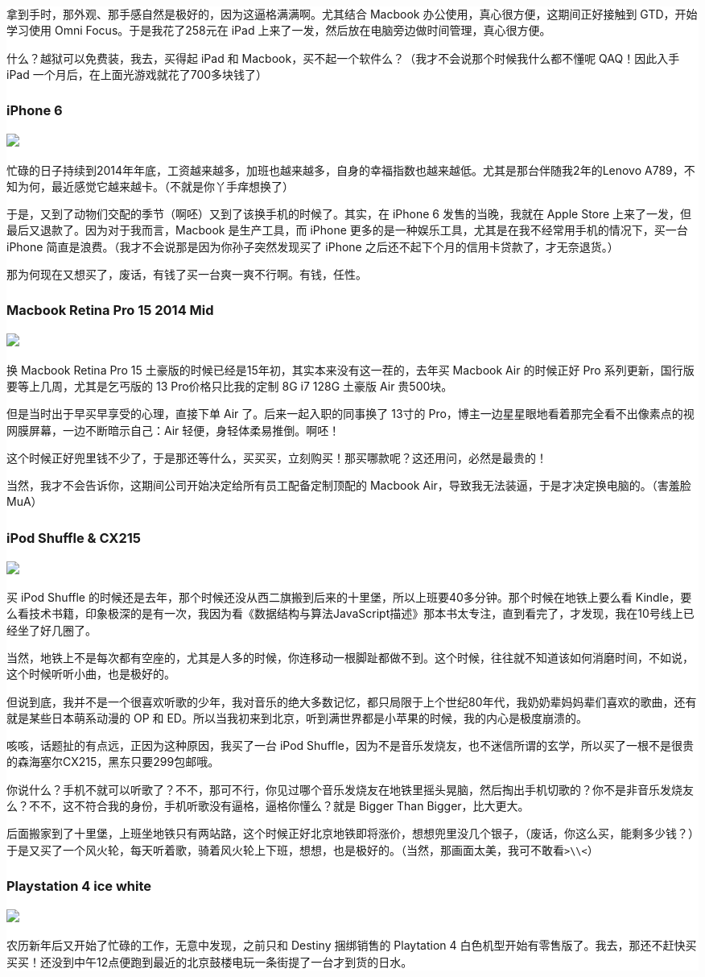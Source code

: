 拿到手时，那外观、那手感自然是极好的，因为这逼格满满啊。尤其结合 Macbook 办公使用，真心很方便，这期间正好接触到 GTD，开始学习使用 Omni Focus。于是我花了258元在 iPad 上来了一发，然后放在电脑旁边做时间管理，真心很方便。

什么？越狱可以免费装，我去，买得起 iPad 和 Macbook，买不起一个软件么？（我才不会说那个时候我什么都不懂呢 QAQ！因此入手 iPad 一个月后，在上面光游戏就花了700多块钱了）

### iPhone 6

![](https://cat.yufan.me/cats/2015070515.jpg)

忙碌的日子持续到2014年年底，工资越来越多，加班也越来越多，自身的幸福指数也越来越低。尤其是那台伴随我2年的Lenovo A789，不知为何，最近感觉它越来越卡。（不就是你丫手痒想换了）

于是，又到了动物们交配的季节（啊呸）又到了该换手机的时候了。其实，在 iPhone 6 发售的当晚，我就在 Apple Store 上来了一发，但最后又退款了。因为对于我而言，Macbook 是生产工具，而 iPhone 更多的是一种娱乐工具，尤其是在我不经常用手机的情况下，买一台 iPhone 简直是浪费。（我才不会说那是因为你孙子突然发现买了 iPhone 之后还不起下个月的信用卡贷款了，才无奈退货。）

那为何现在又想买了，废话，有钱了买一台爽一爽不行啊。有钱，任性。

### Macbook Retina Pro 15 2014 Mid

![](https://cat.yufan.me/cats/2015070511.jpg)

换 Macbook Retina Pro 15 土豪版的时候已经是15年初，其实本来没有这一茬的，去年买 Macbook Air 的时候正好 Pro 系列更新，国行版要等上几周，尤其是乞丐版的 13 Pro价格只比我的定制 8G i7 128G 土豪版 Air 贵500块。

但是当时出于早买早享受的心理，直接下单 Air 了。后来一起入职的同事换了 13寸的 Pro，博主一边星星眼地看着那完全看不出像素点的视网膜屏幕，一边不断暗示自己：Air 轻便，身轻体柔易推倒。啊呸！

这个时候正好兜里钱不少了，于是那还等什么，买买买，立刻购买！那买哪款呢？这还用问，必然是最贵的！

当然，我才不会告诉你，这期间公司开始决定给所有员工配备定制顶配的 Macbook Air，导致我无法装逼，于是才决定换电脑的。（害羞脸 MuA）

### iPod Shuffle & CX215

![](https://cat.yufan.me/cats/2015070514.jpg)

买 iPod Shuffle 的时候还是去年，那个时候还没从西二旗搬到后来的十里堡，所以上班要40多分钟。那个时候在地铁上要么看 Kindle，要么看技术书籍，印象极深的是有一次，我因为看《数据结构与算法JavaScript描述》那本书太专注，直到看完了，才发现，我在10号线上已经坐了好几圈了。

当然，地铁上不是每次都有空座的，尤其是人多的时候，你连移动一根脚趾都做不到。这个时候，往往就不知道该如何消磨时间，不如说，这个时候听听小曲，也是极好的。

但说到底，我并不是一个很喜欢听歌的少年，我对音乐的绝大多数记忆，都只局限于上个世纪80年代，我奶奶辈妈妈辈们喜欢的歌曲，还有就是某些日本萌系动漫的 OP 和 ED。所以当我初来到北京，听到满世界都是小苹果的时候，我的内心是极度崩溃的。

咳咳，话题扯的有点远，正因为这种原因，我买了一台 iPod Shuffle，因为不是音乐发烧友，也不迷信所谓的玄学，所以买了一根不是很贵的森海塞尔CX215，黑东只要299包邮哦。

你说什么？手机不就可以听歌了？不不，那可不行，你见过哪个音乐发烧友在地铁里摇头晃脑，然后掏出手机切歌的？你不是非音乐发烧友么？不不，这不符合我的身份，手机听歌没有逼格，逼格你懂么？就是 Bigger Than Bigger，比大更大。

后面搬家到了十里堡，上班坐地铁只有两站路，这个时候正好北京地铁即将涨价，想想兜里没几个银子，（废话，你这么买，能剩多少钱？）于是又买了一个风火轮，每天听着歌，骑着风火轮上下班，想想，也是极好的。（当然，那画面太美，我可不敢看`>\\<`）

### Playstation 4 ice white

![](https://cat.yufan.me/cats/2015070516.jpg)

农历新年后又开始了忙碌的工作，无意中发现，之前只和 Destiny 捆绑销售的 Playtation 4 白色机型开始有零售版了。我去，那还不赶快买买买！还没到中午12点便跑到最近的北京鼓楼电玩一条街提了一台才到货的日水。
